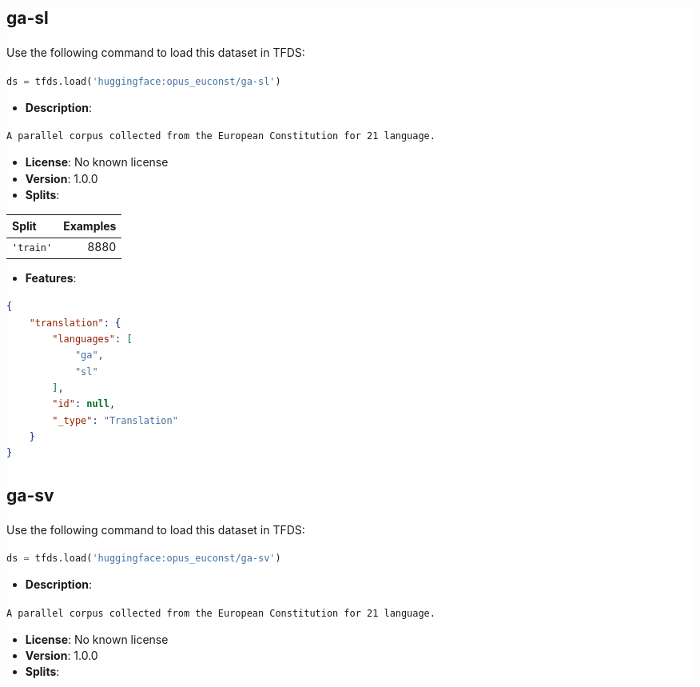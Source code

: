 

## ga-sl


Use the following command to load this dataset in TFDS:

```python
ds = tfds.load('huggingface:opus_euconst/ga-sl')
```

*   **Description**:

```
A parallel corpus collected from the European Constitution for 21 language.
```

*   **License**: No known license
*   **Version**: 1.0.0
*   **Splits**:

Split  | Examples
:----- | -------:
`'train'` | 8880

*   **Features**:

```json
{
    "translation": {
        "languages": [
            "ga",
            "sl"
        ],
        "id": null,
        "_type": "Translation"
    }
}
```



## ga-sv


Use the following command to load this dataset in TFDS:

```python
ds = tfds.load('huggingface:opus_euconst/ga-sv')
```

*   **Description**:

```
A parallel corpus collected from the European Constitution for 21 language.
```

*   **License**: No known license
*   **Version**: 1.0.0
*   **Splits**:
